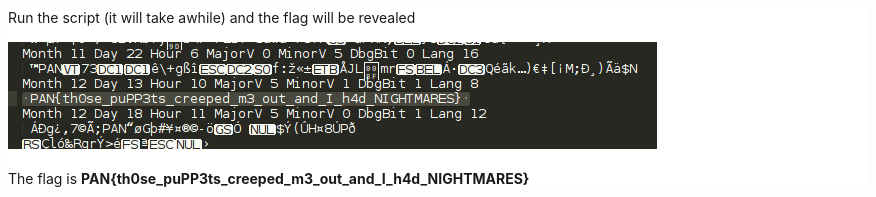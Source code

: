 Run the script (it will take awhile) and the flag will be revealed

![flag](img/flag.png)

The flag is **PAN{th0se_puPP3ts_creeped_m3_out_and_I_h4d_NIGHTMARES}**